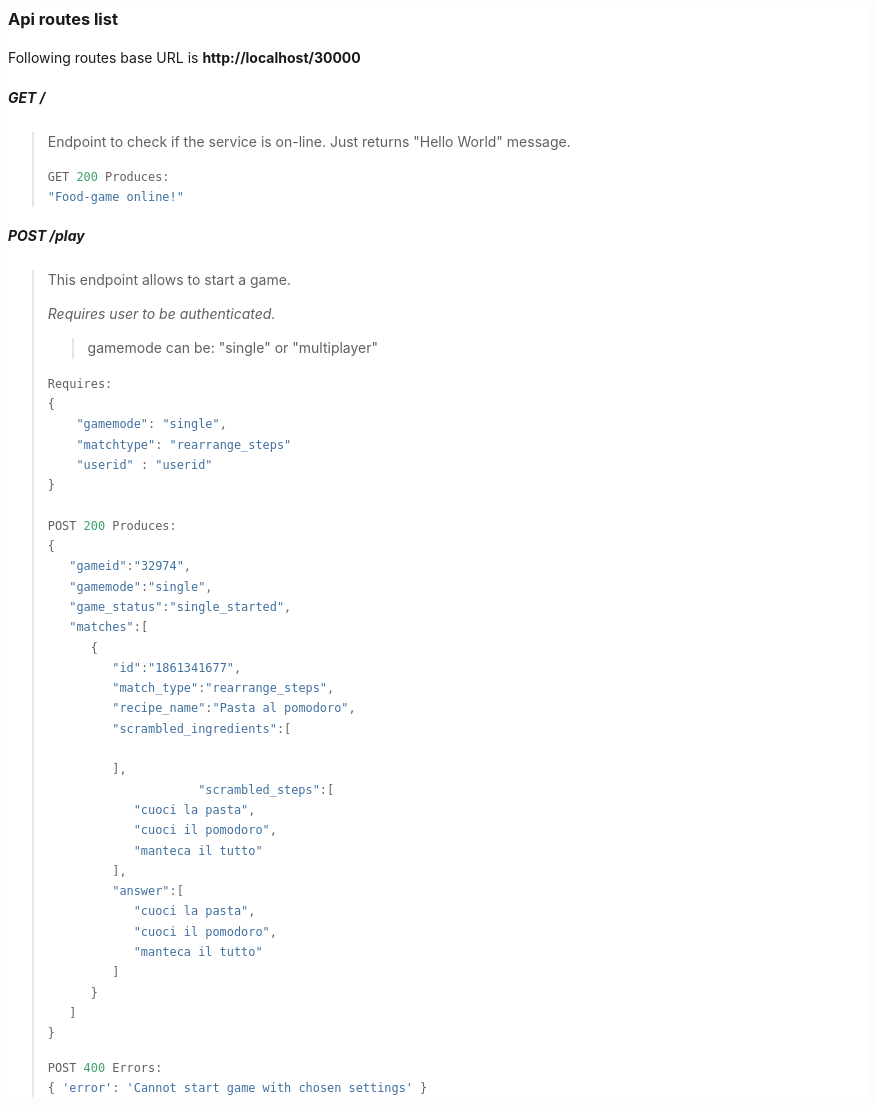 

### Api routes list

Following routes base URL is **http://localhost/30000**



##### **GET** /

> Endpoint to check if the service is on-line. Just returns "Hello World" message.
>
> ```javascript
>GET 200 Produces: 
> "Food-game online!"
>```
> 



##### **POST** /play

> This endpoint allows to start a game. 
>
> *Requires user to be authenticated.*
>
> > gamemode can be: "single" or "multiplayer"
>
> ```javascript
> Requires: 
> {
>     "gamemode": "single",
>     "matchtype": "rearrange_steps"
>     "userid" : "userid"
> }
> 
> POST 200 Produces: 
> {
>    "gameid":"32974",
>    "gamemode":"single",
>    "game_status":"single_started",
>    "matches":[
>       {
>          "id":"1861341677",
>          "match_type":"rearrange_steps",
>          "recipe_name":"Pasta al pomodoro",
>          "scrambled_ingredients":[
> 
>          ],
>                      "scrambled_steps":[
>             "cuoci la pasta",
>             "cuoci il pomodoro",
>             "manteca il tutto"
>          ],
>          "answer":[
>             "cuoci la pasta",
>             "cuoci il pomodoro",
>             "manteca il tutto"
>          ]
>       }
>    ]
> }
> ```
>
> ```javascript
> POST 400 Errors:
> { 'error': 'Cannot start game with chosen settings' }